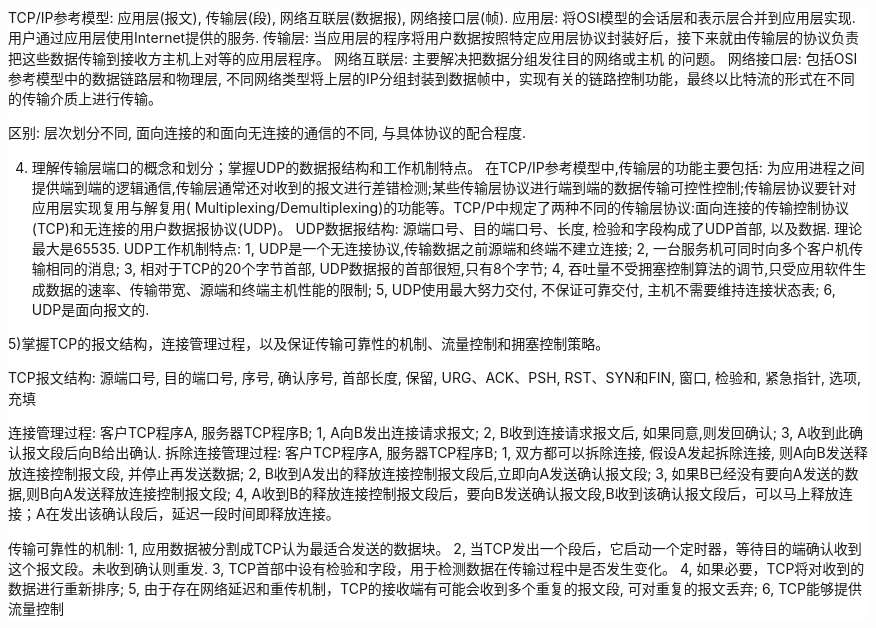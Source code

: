 TCP/IP参考模型:
应用层(报文), 传输层(段), 网络互联层(数据报), 网络接口层(帧).
应用层: 
	将OSI模型的会话层和表示层合并到应用层实现. 用户通过应用层使用Internet提供的服务.
传输层:
	当应用层的程序将用户数据按照特定应用层协议封装好后，接下来就由传输层的协议负责把这些数据传输到接收方主机上对等的应用层程序。
网络互联层:
	主要解决把数据分组发往目的网络或主机
的问题。
网络接口层:
	包括OSI 参考模型中的数据链路层和物理层, 不同网络类型将上层的IP分组封装到数据帧中，实现有关的链路控制功能，最终以比特流的形式在不同的传输介质上进行传输。

区别:
	层次划分不同, 面向连接的和面向无连接的通信的不同, 与具体协议的配合程度. 

4. 理解传输层端口的概念和划分；掌握UDP的数据报结构和工作机制特点。
在TCP/IP参考模型中,传输层的功能主要包括:
	为应用进程之间提供端到端的逻辑通信,传输层通常还对收到的报文进行差错检测;某些传输层协议进行端到端的数据传输可控性控制;传输层协议要针对应用层实现复用与解复用( Multiplexing/Demultiplexing)的功能等。TCP/P中规定了两种不同的传输层协议:面向连接的传输控制协议(TCP)和无连接的用户数据报协议(UDP)。
UDP数据报结构:
	源端口号、目的端口号、长度, 检验和字段构成了UDP首部, 以及数据. 理论最大是65535.
UDP工作机制特点:
	1, UDP是一个无连接协议,传输数据之前源端和终端不建立连接;
	2, 一台服务机可同时向多个客户机传输相同的消息;
	3, 相对于TCP的20个字节首部, UDP数据报的首部很短,只有8个字节;
	4, 吞吐量不受拥塞控制算法的调节,只受应用软件生成数据的速率、传输带宽、源端和终端主机性能的限制;
	5, UDP使用最大努力交付, 不保证可靠交付, 主机不需要维持连接状态表;
	6, UDP是面向报文的. 
	
5)掌握TCP的报文结构，连接管理过程，以及保证传输可靠性的机制、流量控制和拥塞控制策略。

TCP报文结构: 
	源端口号, 目的端口号, 序号, 确认序号, 首部长度, 保留, URG、ACK、PSH, RST、SYN和FIN, 窗口, 检验和, 紧急指针, 选项, 充填

连接管理过程:
	客户TCP程序A, 服务器TCP程序B;
	1, A向B发出连接请求报文;
	2, B收到连接请求报文后, 如果同意,则发回确认;
	3, A收到此确认报文段后向B给出确认.
拆除连接管理过程:
	客户TCP程序A, 服务器TCP程序B;
	1, 双方都可以拆除连接, 假设A发起拆除连接, 则A向B发送释放连接控制报文段, 并停止再发送数据;
	2, B收到A发出的释放连接控制报文段后,立即向A发送确认报文段;
	3, 如果B已经没有要向A发送的数据,则B向A发送释放连接控制报文段;
	4, A收到B的释放连接控制报文段后，要向B发送确认报文段,B收到该确认报文段后，可以马上释放连接；A在发出该确认段后，延迟一段时间即释放连接。
	
传输可靠性的机制:
	1, 应用数据被分割成TCP认为最适合发送的数据块。
	2, 当TCP发出一个段后，它启动一个定时器，等待目的端确认收到这个报文段。未收到确认则重发.
	3, TCP首部中设有检验和字段，用于检测数据在传输过程中是否发生变化。
	4, 如果必要，TCP将对收到的数据进行重新排序;
	5, 由于存在网络延迟和重传机制，TCP的接收端有可能会收到多个重复的报文段, 可对重复的报文丢弃;
	6, TCP能够提供流量控制
	